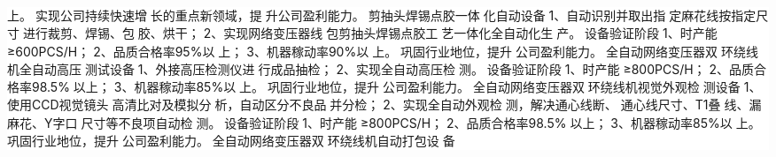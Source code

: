 上。
实现公司持续快速增
长的重点新领域，提
升公司盈利能力。
剪抽头焊锡点胶一体
化自动设备
1、自动识别并取出指
定麻花线按指定尺寸
进行裁剪、焊锡、包
胶、烘干；
2、实现网络变压器线
包剪抽头焊锡点胶工
艺一体化全自动化生
产。
设备验证阶段
1、时产能
≥600PCS/H；
2、品质合格率95%以
上；
3、机器稼动率90%以
上。
巩固行业地位，提升
公司盈利能力。
全自动网络变压器双
环绕线机全自动高压
测试设备
1、外接高压检测仪进
行成品抽检；
2、实现全自动高压检
测。
设备验证阶段
1、时产能
≥800PCS/H；
2、品质合格率98.5%
以上；
3、机器稼动率85%以
上。
巩固行业地位，提升
公司盈利能力。
全自动网络变压器双
环绕线机视觉外观检
测设备
1、使用CCD视觉镜头
高清比对及模拟分
析，自动区分不良品
并分检；
2、实现全自动外观检
测，解决通心线断、
通心线尺寸、T1叠
线、漏麻花、Y字口
尺寸等不良项自动检
测。
设备验证阶段
1、时产能
≥800PCS/H；
2、品质合格率98.5%
以上；
3、机器稼动率85%以
上。
巩固行业地位，提升
公司盈利能力。
全自动网络变压器双
环绕线机自动打包设
备